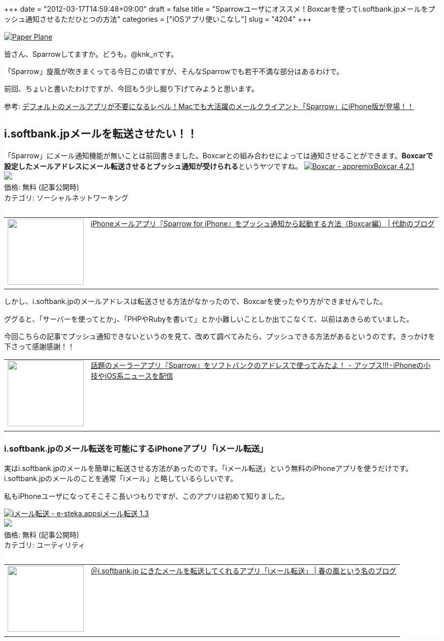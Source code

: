 +++
date = "2012-03-17T14:59:48+09:00"
draft = false
title = "Sparrowユーザにオススメ！Boxcarを使ってi.softbank.jpメールをプッシュ通知させるただひとつの方法"
categories = ["iOSアプリ使いこなし"]
slug = "4204"
+++

<div class="center"><a href="http://www.flickr.com/photos/8176740@N05/5703519506/" title="Paper Plane by garryknight, on Flickr" target="_blank"><img class="flickr_photo" src="http://farm3.static.flickr.com/2618/5703519506_b091a256dd_z.jpg" alt="Paper Plane" /></a></div>

皆さん、Sparrowしてますか。どうも。@knk_nです。

「Sparrow」旋風が吹きまくってる今日この頃ですが、そんなSparrowでも若干不満な部分はあるわけで。

前回、ちょいと書いたわけですが、今回もう少し掘り下げてみようと思います。

<p>参考: <a href="http://knk-n.com/2012/03/16/sparrow_for_iphone/" target="_blank">デフォルトのメールアプリが不要になるレベル！Macでも大活躍のメールクライアント「Sparrow」にiPhone版が登場！！</a><script type="text/javascript">var url="http://knk-n.com/2012/03/16/sparrow_for_iphone/";</script><script src="http://api.b.st-hatena.com/entry.count?url=http://knk-n.com/2012/03/16/sparrow_for_iphone/&callback=hatebTxt"></script></p><h2>i.softbank.jpメールを転送させたい！！</h2>
「Sparrow」にメール通知機能が無いことは前回書きました。Boxcarとの組み合わせによっては通知させることができます。<strong>Boxcarで設定したメールアドレスにメール転送させるとプッシュ通知が受けられる</strong>というヤツですね。
<table class="appstorehelper">
<a href="http://itunes.apple.com/jp/app/boxcar/id321493542?mt=8&uo=4" target="new"><img class="appstorehelper_appicn" width="75" height="75" src="http://a5.mzstatic.com/us/r1000/095/Purple/b0/be/24/mzl.mfquexuq.png" alt="Boxcar - appremix"></a>
<a href="http://itunes.apple.com/jp/app/boxcar/id321493542?mt=8&uo=4" target="new">Boxcar 4.2.1</a><br>
<a href="http://itunes.apple.com/jp/app/boxcar/id321493542?mt=8&uo=4" target="itunes_store"><img class="appstorehelper_icn" src="http://ax.phobos.apple.com.edgesuite.net/ja_jp/images/web/linkmaker/badge_appstore-sm.gif" ></a><br>
価格: 無料 (記事公開時)<br>
カテゴリ: ソーシャルネットワーキング<br>
</table>
<table width="100%"><td valign="top" width="150"><a href="http://daisukeblog.com/?p=1760" target="_blank"><img border="0" src="http://capture.heartrails.com/150x130/shadow?http://daisukeblog.com/?p=1760" alt="" width="150" height="130" /></a></td><td valign="top"><a href="http://daisukeblog.com/?p=1760" target="_blank">iPhoneメールアプリ『Sparrow for iPhone』をプッシュ通知から起動する方法（Boxcar編） | 代助のブログ</a><script type="text/javascript">var url="http://daisukeblog.com/?p=1760";</script><script src="http://api.b.st-hatena.com/entry.count?url=http://daisukeblog.com/?p=1760&callback=hatebTxt"></script></td></table>

しかし、i.softbank.jpのメールアドレスは転送させる方法がなかったので、Boxcarを使ったやり方ができませんでした。

ググると、「サーバーを使ってとか」、「PHPやRubyを書いて」とか小難しいことしか出てこなくて、以前はあきらめていました。

今回こちらの記事でプッシュ通知できないというのを見て、改めて調べてみたら、プッシュできる方法があるというのです。きっかけを下さって感謝感謝！！
<table width="100%"><td valign="top" width="150"><a href="http://www.appps.jp/archives/1908623.html" target="_blank"><img border="0" src="http://capture.heartrails.com/150x130/shadow?http://www.appps.jp/archives/1908623.html" alt="" width="150" height="130" /></a></td><td valign="top"><a href="http://www.appps.jp/archives/1908623.html" target="_blank">話題のメーラーアプリ『Sparrow』をソフトバンクのアドレスで使ってみたよ！ - アップス!!!-iPhoneの小技やiOS系ニュースを配信</a><script type="text/javascript">var url="http://www.appps.jp/archives/1908623.html";</script><script src="http://api.b.st-hatena.com/entry.count?url=http://www.appps.jp/archives/1908623.html&callback=hatebTxt"></script></td></table>

<h3>i.softbank.jpのメール転送を可能にするiPhoneアプリ「iメール転送」</h3>
実はi.softbank.jpのメールを簡単に転送させる方法があったのです。「iメール転送」という無料のiPhoneアプリを使うだけです。i.softbank.jpのメールのことを通常「iメール」と略しているらしいです。

私もiPhoneユーザになってそこそこ長いつもりですが、このアプリは初めて知りました。
<table class="appstorehelper">
<a href="http://itunes.apple.com/jp/app/imeru-zhuan-song/id493881157?mt=8&uo=4" target="new"><img class="appstorehelper_appicn" width="75" height="75" src="http://a2.mzstatic.com/us/r1000/076/Purple/c0/2b/81/mzl.luqbgpjz.png" alt="iメール転送 - e-steka.apps"></a>
<a href="http://itunes.apple.com/jp/app/imeru-zhuan-song/id493881157?mt=8&uo=4" target="new">iメール転送 1.3</a><br>
<a href="http://itunes.apple.com/jp/app/imeru-zhuan-song/id493881157?mt=8&uo=4" target="itunes_store"><img class="appstorehelper_icn" src="http://ax.phobos.apple.com.edgesuite.net/ja_jp/images/web/linkmaker/badge_appstore-sm.gif" ></a><br>
価格: 無料 (記事公開時)<br>
カテゴリ: ユーティリティ<br>
</table>
<table width="100%"><td valign="top" width="150"><a href="http://www.haruno-kaze.com/2012/03/02/%EF%BC%A0i-softbank-jp-%E3%81%AB%E3%81%8D%E3%81%9F%E3%83%A1%E3%83%BC%E3%83%AB%E3%82%92%E8%BB%A2%E9%80%81%E3%81%97%E3%81%A6%E3%81%8F%E3%82%8C%E3%82%8B%E3%82%A2%E3%83%97%E3%83%AA%E3%80%8Ci%E3%83%A1/" target="_blank"><img border="0" src="http://capture.heartrails.com/150x130/shadow?http://www.haruno-kaze.com/2012/03/02/%EF%BC%A0i-softbank-jp-%E3%81%AB%E3%81%8D%E3%81%9F%E3%83%A1%E3%83%BC%E3%83%AB%E3%82%92%E8%BB%A2%E9%80%81%E3%81%97%E3%81%A6%E3%81%8F%E3%82%8C%E3%82%8B%E3%82%A2%E3%83%97%E3%83%AA%E3%80%8Ci%E3%83%A1/" alt="" width="150" height="130" /></a></td><td valign="top"><a href="http://www.haruno-kaze.com/2012/03/02/%EF%BC%A0i-softbank-jp-%E3%81%AB%E3%81%8D%E3%81%9F%E3%83%A1%E3%83%BC%E3%83%AB%E3%82%92%E8%BB%A2%E9%80%81%E3%81%97%E3%81%A6%E3%81%8F%E3%82%8C%E3%82%8B%E3%82%A2%E3%83%97%E3%83%AA%E3%80%8Ci%E3%83%A1/" target="_blank">＠i.softbank.jp にきたメールを転送してくれるアプリ「iメール転送」 | 春の風という名のブログ</a><script type="text/javascript">var url="http://www.haruno-kaze.com/2012/03/02/%EF%BC%A0i-softbank-jp-%E3%81%AB%E3%81%8D%E3%81%9F%E3%83%A1%E3%83%BC%E3%83%AB%E3%82%92%E8%BB%A2%E9%80%81%E3%81%97%E3%81%A6%E3%81%8F%E3%82%8C%E3%82%8B%E3%82%A2%E3%83%97%E3%83%AA%E3%80%8Ci%E3%83%A1/";</script><script src="http://api.b.st-hatena.com/entry.count?url=http://www.haruno-kaze.com/2012/03/02/%EF%BC%A0i-softbank-jp-%E3%81%AB%E3%81%8D%E3%81%9F%E3%83%A1%E3%83%BC%E3%83%AB%E3%82%92%E8%BB%A2%E9%80%81%E3%81%97%E3%81%A6%E3%81%8F%E3%82%8C%E3%82%8B%E3%82%A2%E3%83%97%E3%83%AA%E3%80%8Ci%E3%83%A1/&callback=hatebTxt"></script></td></table>

